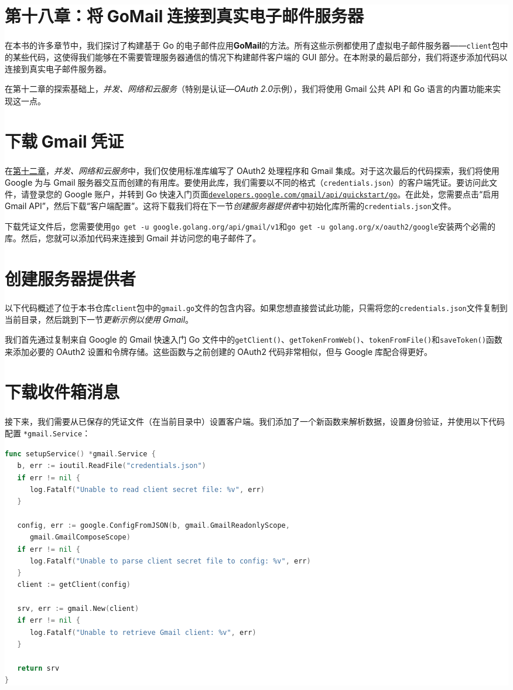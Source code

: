 # 第十八章：将 GoMail 连接到真实电子邮件服务器

在本书的许多章节中，我们探讨了构建基于 Go 的电子邮件应用**GoMail**的方法。所有这些示例都使用了虚拟电子邮件服务器——`client`包中的某些代码，这使得我们能够在不需要管理服务器通信的情况下构建邮件客户端的 GUI 部分。在本附录的最后部分，我们将逐步添加代码以连接到真实电子邮件服务器。

在第十二章的探索基础上，*并发、网络和云服务*（特别是认证—*OAuth 2.0*示例），我们将使用 Gmail 公共 API 和 Go 语言的内置功能来实现这一点。

# 下载 Gmail 凭证

在[第十二章](https://cdp.packtpub.com/hands_on_gui_application_development_in_go/wp-admin/post.php?post=709&action=edit#post_35)，*并发、网络和云服务*中，我们仅使用标准库编写了 OAuth2 处理程序和 Gmail 集成。对于这次最后的代码探索，我们将使用 Google 为与 Gmail 服务器交互而创建的有用库。要使用此库，我们需要以不同的格式（`credentials.json`）的客户端凭证。要访问此文件，请登录您的 Google 账户，并转到 Go 快速入门页面[`developers.google.com/gmail/api/quickstart/go`](https://developers.google.com/gmail/api/quickstart/go)。在此处，您需要点击“启用 Gmail API”，然后下载“客户端配置”。这将下载我们将在下一节*创建服务器提供者*中初始化库所需的`credentials.json`文件。

下载凭证文件后，您需要使用`go get -u google.golang.org/api/gmail/v1`和`go get -u golang.org/x/oauth2/google`安装两个必需的库。然后，您就可以添加代码来连接到 Gmail 并访问您的电子邮件了。

# 创建服务器提供者

以下代码概述了位于本书仓库`client`包中的`gmail.go`文件的包含内容。如果您想直接尝试此功能，只需将您的`credentials.json`文件复制到当前目录，然后跳到下一节*更新示例以使用 Gmail*。

我们首先通过复制来自 Google 的 Gmail 快速入门 Go 文件中的`getClient()`、`getTokenFromWeb()`、`tokenFromFile()`和`saveToken()`函数来添加必要的 OAuth2 设置和令牌存储。这些函数与之前创建的 OAuth2 代码非常相似，但与 Google 库配合得更好。

# 下载收件箱消息

接下来，我们需要从已保存的凭证文件（在当前目录中）设置客户端。我们添加了一个新函数来解析数据，设置身份验证，并使用以下代码配置 `*gmail.Service`：

```go
func setupService() *gmail.Service {
   b, err := ioutil.ReadFile("credentials.json")
   if err != nil {
      log.Fatalf("Unable to read client secret file: %v", err)
   }

   config, err := google.ConfigFromJSON(b, gmail.GmailReadonlyScope,
      gmail.GmailComposeScope)
   if err != nil {
      log.Fatalf("Unable to parse client secret file to config: %v", err)
   }
   client := getClient(config)

   srv, err := gmail.New(client)
   if err != nil {
      log.Fatalf("Unable to retrieve Gmail client: %v", err)
   }

   return srv
}
```
